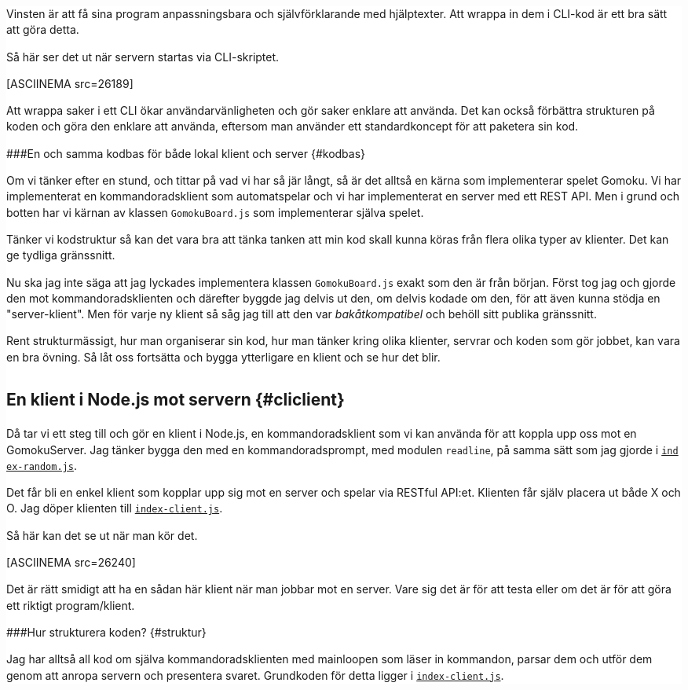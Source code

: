 Vinsten är att få sina program anpassningsbara och självförklarande med hjälptexter. Att wrappa in dem i CLI-kod är ett bra sätt att göra detta.

Så här ser det ut när servern startas via CLI-skriptet.

[ASCIINEMA src=26189]

Att wrappa saker i ett CLI ökar användarvänligheten och gör saker enklare att använda. Det kan också förbättra strukturen på koden och göra den enklare att använda, eftersom man använder ett standardkoncept för att paketera sin kod.



###En och samma kodbas för både lokal klient och server {#kodbas}

Om vi tänker efter en stund, och tittar på vad vi har så jär långt, så är det alltså en kärna som implementerar spelet Gomoku. Vi har implementerat en kommandoradsklient som automatspelar och vi har implementerat en server med ett REST API. Men i grund och botten har vi kärnan av klassen `GomokuBoard.js` som implementerar själva spelet.

Tänker vi kodstruktur så kan det vara bra att tänka tanken att min kod skall kunna köras från flera olika typer av klienter. Det kan ge tydliga gränssnitt.

Nu ska jag inte säga att jag lyckades implementera klassen `GomokuBoard.js` exakt som den är från början. Först tog jag och gjorde den mot kommandoradsklienten och därefter byggde jag delvis ut den, om delvis kodade om den, för att även kunna stödja en "server-klient". Men för varje ny klient så såg jag till att den var *bakåtkompatibel* och behöll sitt publika gränssnitt.

Rent strukturmässigt, hur man organiserar sin kod, hur man tänker kring olika klienter, servrar och koden som gör jobbet, kan vara en bra övning. Så låt oss fortsätta och bygga ytterligare en klient och se hur det blir.



En klient i Node.js mot servern {#cliclient}
--------------------------------------

Då tar vi ett steg till och gör en klient i Node.js, en kommandoradsklient som vi kan använda för att koppla upp oss mot en GomokuServer. Jag tänker bygga den med en kommandoradsprompt, med modulen `readline`, på samma sätt som jag gjorde i [`index-random.js`](https://github.com/mosbth/linux/blob/master/example/nodejs/gomoku/index-random.js).

Det får bli en enkel klient som kopplar upp sig mot en server och spelar via RESTful API:et. Klienten får själv placera ut både X och O. Jag döper klienten till [`index-client.js`](https://github.com/mosbth/linux/blob/master/example/nodejs/gomoku/index-client.js).

Så här kan det se ut när man kör det.

[ASCIINEMA src=26240]

Det är rätt smidigt att ha en sådan här klient när man jobbar mot en server. Vare sig det är för att testa eller om det är för att göra ett riktigt program/klient.



###Hur strukturera koden? {#struktur}

Jag har alltså all kod om själva kommandoradsklienten med mainloopen som läser in kommandon, parsar dem och utför dem genom att anropa servern och presentera svaret. Grundkoden för detta ligger i [`index-client.js`](https://github.com/mosbth/linux/blob/master/example/nodejs/gomoku/index-client.js).
